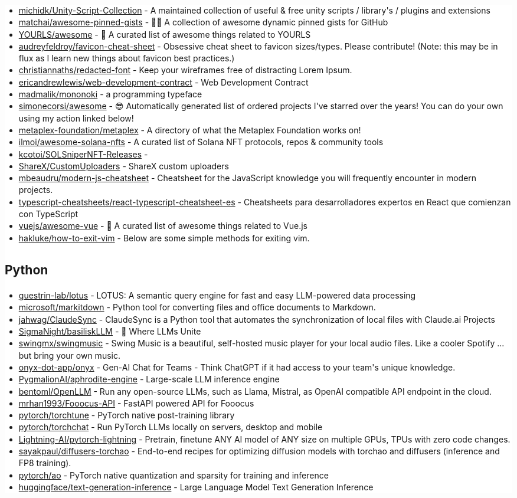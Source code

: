 *   [michidk/Unity-Script-Collection](https://github.com/michidk/Unity-Script-Collection) - A maintained collection of useful & free unity scripts / library's / plugins and extensions
*   [matchai/awesome-pinned-gists](https://github.com/matchai/awesome-pinned-gists) - 📌✨ A collection of awesome dynamic pinned gists for GitHub
*   [YOURLS/awesome](https://github.com/YOURLS/awesome) - 🎉 A curated list of awesome things related to YOURLS
*   [audreyfeldroy/favicon-cheat-sheet](https://github.com/audreyfeldroy/favicon-cheat-sheet) - Obsessive cheat sheet to favicon sizes/types. Please contribute! (Note: this may be in flux as I learn new things about favicon best practices.)
*   [christiannaths/redacted-font](https://github.com/christiannaths/redacted-font) - Keep your wireframes free of distracting Lorem Ipsum.
*   [ericandrewlewis/web-development-contract](https://github.com/ericandrewlewis/web-development-contract) - Web Development Contract
*   [madmalik/mononoki](https://github.com/madmalik/mononoki) - a programming typeface
*   [simonecorsi/awesome](https://github.com/simonecorsi/awesome) - 😎 Automatically generated list of ordered projects I've starred over the years! You can do your own using my action linked below!
*   [metaplex-foundation/metaplex](https://github.com/metaplex-foundation/metaplex) - A directory of what the Metaplex Foundation works on!
*   [ilmoi/awesome-solana-nfts](https://github.com/ilmoi/awesome-solana-nfts) - A curated list of Solana NFT protocols, repos & community tools
*   [kcotoi/SOLSniperNFT-Releases](https://github.com/kcotoi/SOLSniperNFT-Releases) -
*   [ShareX/CustomUploaders](https://github.com/ShareX/CustomUploaders) - ShareX custom uploaders
*   [mbeaudru/modern-js-cheatsheet](https://github.com/mbeaudru/modern-js-cheatsheet) - Cheatsheet for the JavaScript knowledge you will frequently encounter in modern projects.
*   [typescript-cheatsheets/react-typescript-cheatsheet-es](https://github.com/typescript-cheatsheets/react-typescript-cheatsheet-es) - Cheatsheets para desarrolladores expertos en React que comienzan con TypeScript
*   [vuejs/awesome-vue](https://github.com/vuejs/awesome-vue) - 🎉 A curated list of awesome things related to Vue.js
*   [hakluke/how-to-exit-vim](https://github.com/hakluke/how-to-exit-vim) - Below are some simple methods for exiting vim.

## Python

*   [guestrin-lab/lotus](https://github.com/guestrin-lab/lotus) - LOTUS: A semantic query engine for fast and easy LLM-powered data processing
*   [microsoft/markitdown](https://github.com/microsoft/markitdown) - Python tool for converting files and office documents to Markdown.
*   [jahwag/ClaudeSync](https://github.com/jahwag/ClaudeSync) - ClaudeSync is a Python tool that automates the synchronization of local files with Claude.ai Projects
*   [SigmaNight/basiliskLLM](https://github.com/SigmaNight/basiliskLLM) - 🐍 Where LLMs Unite
*   [swingmx/swingmusic](https://github.com/swingmx/swingmusic) -  Swing Music is a beautiful, self-hosted music player for your local audio files. Like a cooler Spotify ... but bring your own music.
*   [onyx-dot-app/onyx](https://github.com/onyx-dot-app/onyx) - Gen-AI Chat for Teams - Think ChatGPT if it had access to your team's unique knowledge.
*   [PygmalionAI/aphrodite-engine](https://github.com/PygmalionAI/aphrodite-engine) - Large-scale LLM inference engine
*   [bentoml/OpenLLM](https://github.com/bentoml/OpenLLM) - Run any open-source LLMs, such as Llama, Mistral, as OpenAI compatible API endpoint in the cloud.
*   [mrhan1993/Fooocus-API](https://github.com/mrhan1993/Fooocus-API) - FastAPI powered API for Fooocus
*   [pytorch/torchtune](https://github.com/pytorch/torchtune) - PyTorch native post-training library
*   [pytorch/torchchat](https://github.com/pytorch/torchchat) - Run PyTorch LLMs locally on servers, desktop and mobile
*   [Lightning-AI/pytorch-lightning](https://github.com/Lightning-AI/pytorch-lightning) - Pretrain, finetune ANY AI model of ANY size on multiple GPUs, TPUs with zero code changes.
*   [sayakpaul/diffusers-torchao](https://github.com/sayakpaul/diffusers-torchao) - End-to-end recipes for optimizing diffusion models with torchao and diffusers (inference and FP8 training).
*   [pytorch/ao](https://github.com/pytorch/ao) - PyTorch native quantization and sparsity for training and inference
*   [huggingface/text-generation-inference](https://github.com/huggingface/text-generation-inference) - Large Language Model Text Generation Inference
